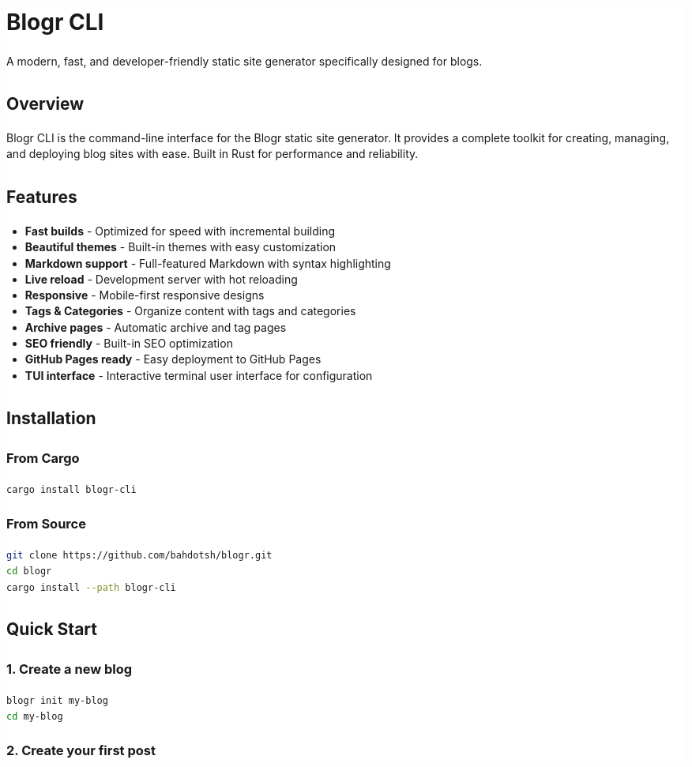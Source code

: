 # Blogr CLI

A modern, fast, and developer-friendly static site generator specifically designed for blogs.

## Overview

Blogr CLI is the command-line interface for the Blogr static site generator. It provides a complete toolkit for creating, managing, and deploying blog sites with ease. Built in Rust for performance and reliability.

## Features

-  **Fast builds** - Optimized for speed with incremental building
-  **Beautiful themes** - Built-in themes with easy customization
-  **Markdown support** - Full-featured Markdown with syntax highlighting
-  **Live reload** - Development server with hot reloading
-  **Responsive** - Mobile-first responsive designs
-  **Tags & Categories** - Organize content with tags and categories
-  **Archive pages** - Automatic archive and tag pages
-  **SEO friendly** - Built-in SEO optimization
-  **GitHub Pages ready** - Easy deployment to GitHub Pages
-  **TUI interface** - Interactive terminal user interface for configuration

## Installation

### From Cargo

```bash
cargo install blogr-cli
```

### From Source

```bash
git clone https://github.com/bahdotsh/blogr.git
cd blogr
cargo install --path blogr-cli
```

## Quick Start

### 1. Create a new blog

```bash
blogr init my-blog
cd my-blog
```

### 2. Create your first post
